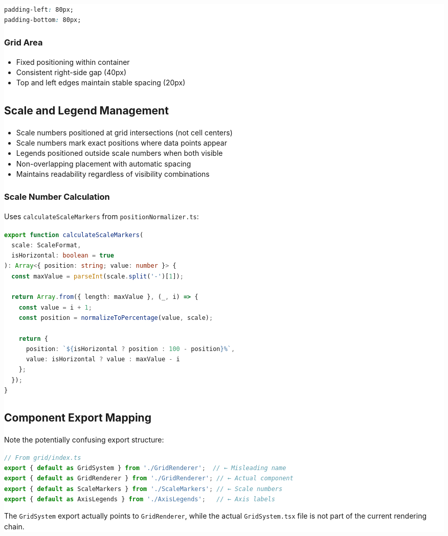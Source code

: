 ```css
padding-left: 80px;
padding-bottom: 80px;
```

### Grid Area
- Fixed positioning within container
- Consistent right-side gap (40px)
- Top and left edges maintain stable spacing (20px)

## Scale and Legend Management
- Scale numbers positioned at grid intersections (not cell centers)
- Scale numbers mark exact positions where data points appear
- Legends positioned outside scale numbers when both visible
- Non-overlapping placement with automatic spacing
- Maintains readability regardless of visibility combinations

### Scale Number Calculation
Uses `calculateScaleMarkers` from `positionNormalizer.ts`:
```typescript
export function calculateScaleMarkers(
  scale: ScaleFormat,
  isHorizontal: boolean = true
): Array<{ position: string; value: number }> {
  const maxValue = parseInt(scale.split('-')[1]);
  
  return Array.from({ length: maxValue }, (_, i) => {
    const value = i + 1;
    const position = normalizeToPercentage(value, scale);
    
    return {
      position: `${isHorizontal ? position : 100 - position}%`,
      value: isHorizontal ? value : maxValue - i
    };
  });
}
```

## Component Export Mapping

Note the potentially confusing export structure:
```typescript
// From grid/index.ts
export { default as GridSystem } from './GridRenderer';  // ← Misleading name
export { default as GridRenderer } from './GridRenderer'; // ← Actual component  
export { default as ScaleMarkers } from './ScaleMarkers'; // ← Scale numbers
export { default as AxisLegends } from './AxisLegends';   // ← Axis labels
```

The `GridSystem` export actually points to `GridRenderer`, while the actual `GridSystem.tsx` file is not part of the current rendering chain.
